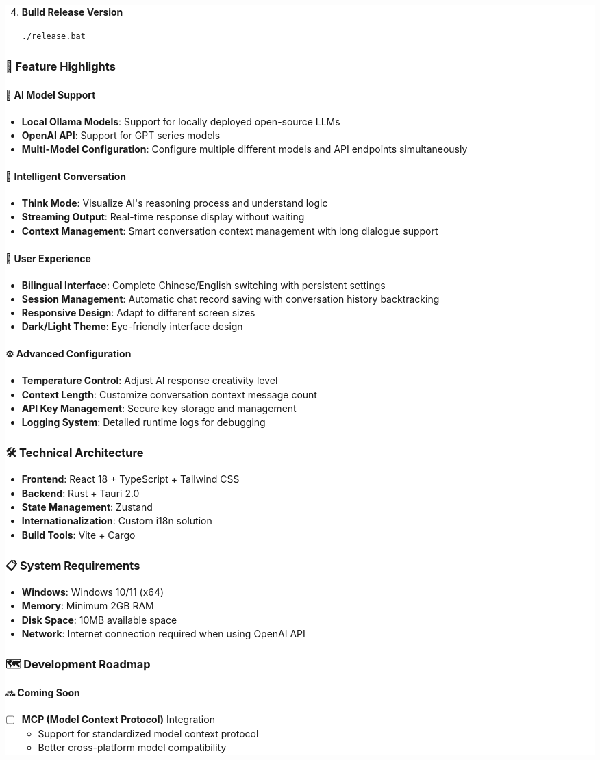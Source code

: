4. **Build Release Version**
   ```bash
   ./release.bat
   ```

### 🔧 Feature Highlights

#### 🤖 AI Model Support
- **Local Ollama Models**: Support for locally deployed open-source LLMs
- **OpenAI API**: Support for GPT series models
- **Multi-Model Configuration**: Configure multiple different models and API endpoints simultaneously

#### 💭 Intelligent Conversation
- **Think Mode**: Visualize AI's reasoning process and understand logic
- **Streaming Output**: Real-time response display without waiting
- **Context Management**: Smart conversation context management with long dialogue support

#### 🎨 User Experience
- **Bilingual Interface**: Complete Chinese/English switching with persistent settings
- **Session Management**: Automatic chat record saving with conversation history backtracking
- **Responsive Design**: Adapt to different screen sizes
- **Dark/Light Theme**: Eye-friendly interface design

#### ⚙️ Advanced Configuration
- **Temperature Control**: Adjust AI response creativity level
- **Context Length**: Customize conversation context message count
- **API Key Management**: Secure key storage and management
- **Logging System**: Detailed runtime logs for debugging

### 🛠️ Technical Architecture

- **Frontend**: React 18 + TypeScript + Tailwind CSS
- **Backend**: Rust + Tauri 2.0
- **State Management**: Zustand
- **Internationalization**: Custom i18n solution
- **Build Tools**: Vite + Cargo

### 📋 System Requirements

- **Windows**: Windows 10/11 (x64)
- **Memory**: Minimum 2GB RAM
- **Disk Space**: 10MB available space
- **Network**: Internet connection required when using OpenAI API

### 🗺️ Development Roadmap

#### 🔜 Coming Soon
- [ ] **MCP (Model Context Protocol)** Integration
  - Support for standardized model context protocol
  - Better cross-platform model compatibility
  